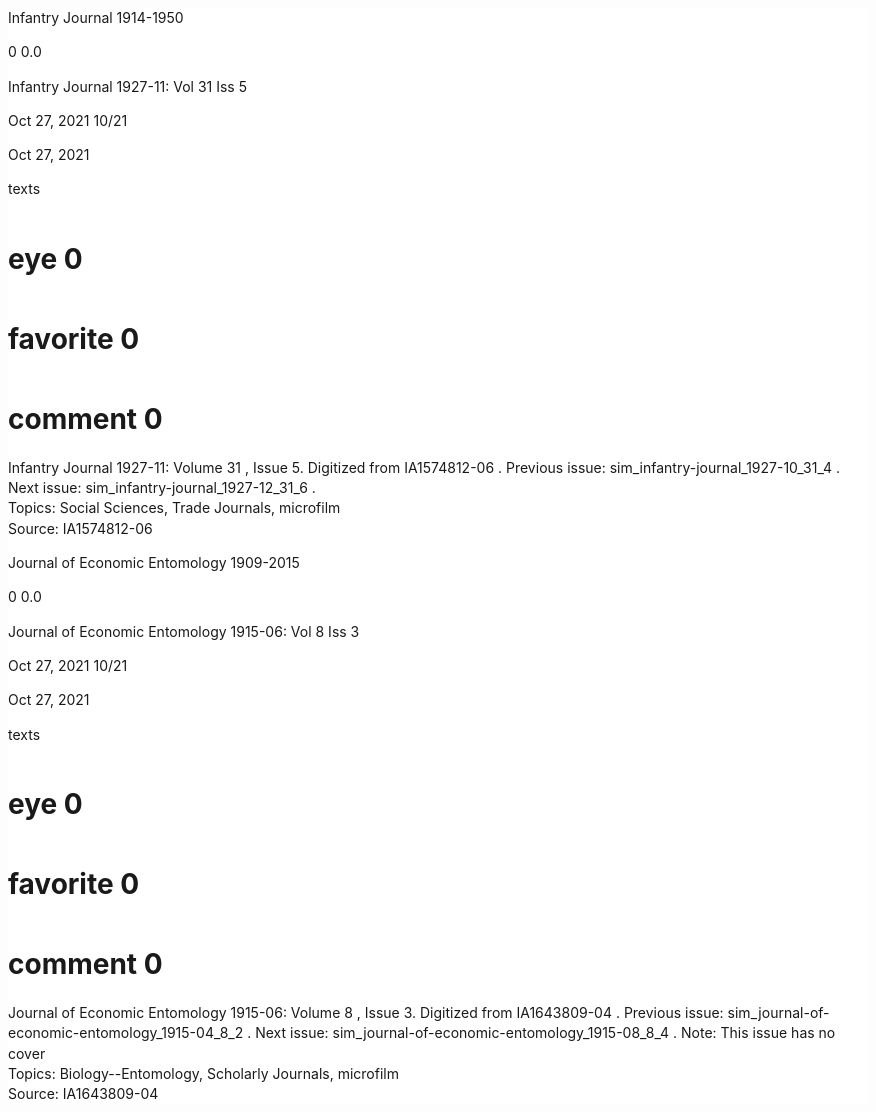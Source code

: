 <a href="/details/pub_infantry-journal" class="stealth"></a>

Infantry Journal 1914-1950

0 0.0

[](/details/sim_infantry-journal_1927-11_31_5 "Infantry Journal 1927-11: Vol 31 Iss 5")

Infantry Journal 1927-11: Vol 31 Iss 5

Oct 27, 2021 10/21

<span class="hidden-lists">Oct 27, 2021</span>

<span class="iconochive-texts" aria-hidden="true"></span><span class="sr-only">texts</span>

<span class="iconochive-eye" aria-hidden="true"></span><span class="sr-only">eye</span> 0
=========================================================================================

<span class="iconochive-favorite" aria-hidden="true"></span><span class="sr-only">favorite</span> 0
===================================================================================================

<span class="iconochive-comment" aria-hidden="true"></span><span class="sr-only">comment</span> 0
=================================================================================================

Infantry Journal 1927-11: Volume 31 , Issue 5. Digitized from IA1574812-06 . Previous issue: sim\_infantry-journal\_1927-10\_31\_4 . Next issue: sim\_infantry-journal\_1927-12\_31\_6 .  
Topics: Social Sciences, Trade Journals, microfilm  
Source: IA1574812-06  

<a href="/details/pub_journal-of-economic-entomology" class="stealth"></a>

Journal of Economic Entomology 1909-2015

0 0.0

[](/details/sim_journal-of-economic-entomology_1915-06_8_3 "Journal of Economic Entomology 1915-06: Vol 8 Iss 3")

Journal of Economic Entomology 1915-06: Vol 8 Iss 3

Oct 27, 2021 10/21

<span class="hidden-lists">Oct 27, 2021</span>

<span class="iconochive-texts" aria-hidden="true"></span><span class="sr-only">texts</span>

<span class="iconochive-eye" aria-hidden="true"></span><span class="sr-only">eye</span> 0
=========================================================================================

<span class="iconochive-favorite" aria-hidden="true"></span><span class="sr-only">favorite</span> 0
===================================================================================================

<span class="iconochive-comment" aria-hidden="true"></span><span class="sr-only">comment</span> 0
=================================================================================================

Journal of Economic Entomology 1915-06: Volume 8 , Issue 3. Digitized from IA1643809-04 . Previous issue: sim\_journal-of-economic-entomology\_1915-04\_8\_2 . Next issue: sim\_journal-of-economic-entomology\_1915-08\_8\_4 . Note: This issue has no cover  
Topics: Biology--Entomology, Scholarly Journals, microfilm  
Source: IA1643809-04  

